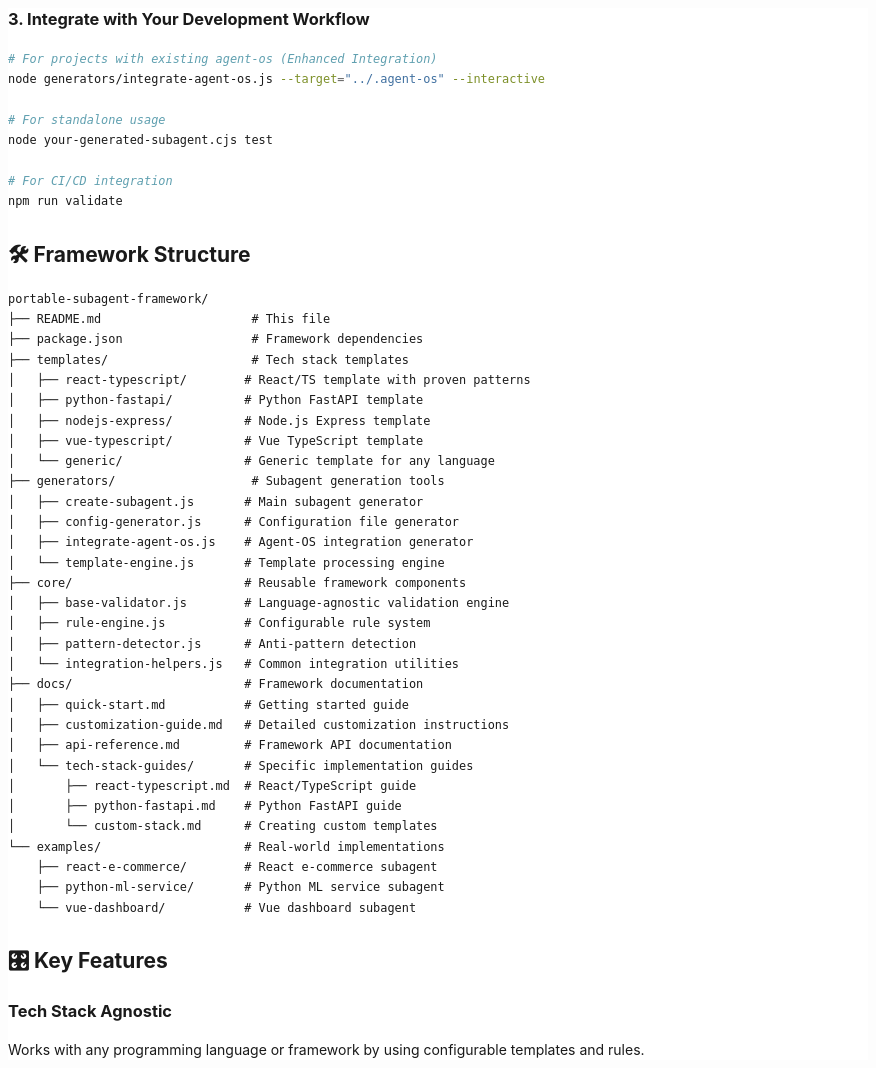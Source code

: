 ### 3. Integrate with Your Development Workflow
```bash
# For projects with existing agent-os (Enhanced Integration)
node generators/integrate-agent-os.js --target="../.agent-os" --interactive

# For standalone usage  
node your-generated-subagent.cjs test

# For CI/CD integration
npm run validate
```

## 🛠️ Framework Structure

```
portable-subagent-framework/
├── README.md                     # This file
├── package.json                  # Framework dependencies
├── templates/                    # Tech stack templates
│   ├── react-typescript/        # React/TS template with proven patterns
│   ├── python-fastapi/          # Python FastAPI template
│   ├── nodejs-express/          # Node.js Express template
│   ├── vue-typescript/          # Vue TypeScript template
│   └── generic/                 # Generic template for any language
├── generators/                   # Subagent generation tools
│   ├── create-subagent.js       # Main subagent generator
│   ├── config-generator.js      # Configuration file generator
│   ├── integrate-agent-os.js    # Agent-OS integration generator
│   └── template-engine.js       # Template processing engine
├── core/                        # Reusable framework components
│   ├── base-validator.js        # Language-agnostic validation engine
│   ├── rule-engine.js           # Configurable rule system
│   ├── pattern-detector.js      # Anti-pattern detection
│   └── integration-helpers.js   # Common integration utilities
├── docs/                        # Framework documentation
│   ├── quick-start.md           # Getting started guide
│   ├── customization-guide.md   # Detailed customization instructions
│   ├── api-reference.md         # Framework API documentation
│   └── tech-stack-guides/       # Specific implementation guides
│       ├── react-typescript.md  # React/TypeScript guide
│       ├── python-fastapi.md    # Python FastAPI guide
│       └── custom-stack.md      # Creating custom templates
└── examples/                    # Real-world implementations
    ├── react-e-commerce/        # React e-commerce subagent
    ├── python-ml-service/       # Python ML service subagent
    └── vue-dashboard/           # Vue dashboard subagent
```

## 🎛️ Key Features

### Tech Stack Agnostic
Works with any programming language or framework by using configurable templates and rules.
